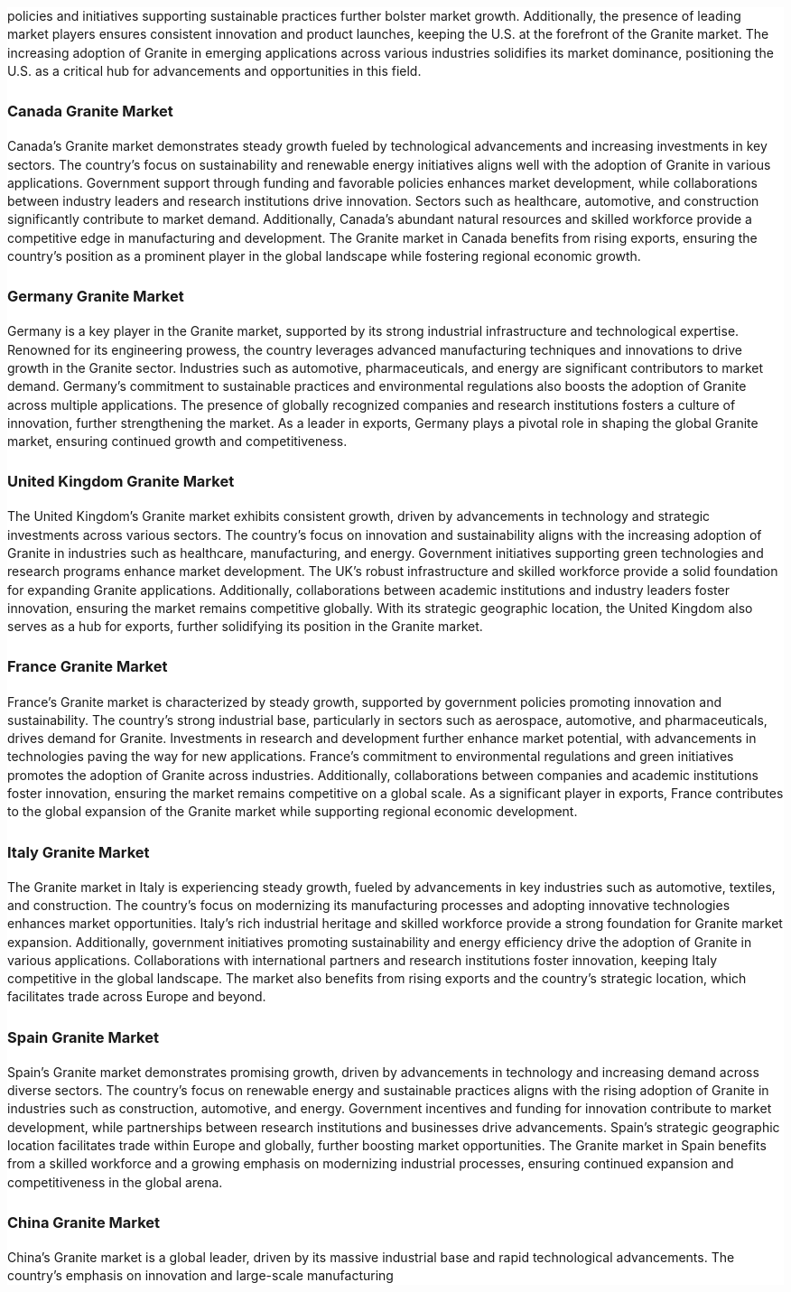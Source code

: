 policies and initiatives supporting sustainable practices further bolster market growth. Additionally, the presence of leading market players ensures consistent innovation and product launches, keeping the U.S. at the forefront of the Granite market. The increasing adoption of Granite in emerging applications across various industries solidifies its market dominance, positioning the U.S. as a critical hub for advancements and opportunities in this field.</p><h3>Canada Granite Market</h3><p>Canada&rsquo;s Granite market demonstrates steady growth fueled by technological advancements and increasing investments in key sectors. The country&rsquo;s focus on sustainability and renewable energy initiatives aligns well with the adoption of Granite in various applications. Government support through funding and favorable policies enhances market development, while collaborations between industry leaders and research institutions drive innovation. Sectors such as healthcare, automotive, and construction significantly contribute to market demand. Additionally, Canada&rsquo;s abundant natural resources and skilled workforce provide a competitive edge in manufacturing and development. The Granite market in Canada benefits from rising exports, ensuring the country&rsquo;s position as a prominent player in the global landscape while fostering regional economic growth.</p><h3>Germany Granite Market</h3><p>Germany is a key player in the Granite market, supported by its strong industrial infrastructure and technological expertise. Renowned for its engineering prowess, the country leverages advanced manufacturing techniques and innovations to drive growth in the Granite sector. Industries such as automotive, pharmaceuticals, and energy are significant contributors to market demand. Germany&rsquo;s commitment to sustainable practices and environmental regulations also boosts the adoption of Granite across multiple applications. The presence of globally recognized companies and research institutions fosters a culture of innovation, further strengthening the market. As a leader in exports, Germany plays a pivotal role in shaping the global Granite market, ensuring continued growth and competitiveness.</p><h3>United Kingdom Granite Market</h3><p>The United Kingdom&rsquo;s Granite market exhibits consistent growth, driven by advancements in technology and strategic investments across various sectors. The country&rsquo;s focus on innovation and sustainability aligns with the increasing adoption of Granite in industries such as healthcare, manufacturing, and energy. Government initiatives supporting green technologies and research programs enhance market development. The UK&rsquo;s robust infrastructure and skilled workforce provide a solid foundation for expanding Granite applications. Additionally, collaborations between academic institutions and industry leaders foster innovation, ensuring the market remains competitive globally. With its strategic geographic location, the United Kingdom also serves as a hub for exports, further solidifying its position in the Granite market.</p><h3>France Granite Market</h3><p>France&rsquo;s Granite market is characterized by steady growth, supported by government policies promoting innovation and sustainability. The country&rsquo;s strong industrial base, particularly in sectors such as aerospace, automotive, and pharmaceuticals, drives demand for Granite. Investments in research and development further enhance market potential, with advancements in technologies paving the way for new applications. France&rsquo;s commitment to environmental regulations and green initiatives promotes the adoption of Granite across industries. Additionally, collaborations between companies and academic institutions foster innovation, ensuring the market remains competitive on a global scale. As a significant player in exports, France contributes to the global expansion of the Granite market while supporting regional economic development.</p><h3>Italy Granite Market</h3><p>The Granite market in Italy is experiencing steady growth, fueled by advancements in key industries such as automotive, textiles, and construction. The country&rsquo;s focus on modernizing its manufacturing processes and adopting innovative technologies enhances market opportunities. Italy&rsquo;s rich industrial heritage and skilled workforce provide a strong foundation for Granite market expansion. Additionally, government initiatives promoting sustainability and energy efficiency drive the adoption of Granite in various applications. Collaborations with international partners and research institutions foster innovation, keeping Italy competitive in the global landscape. The market also benefits from rising exports and the country&rsquo;s strategic location, which facilitates trade across Europe and beyond.</p><h3>Spain Granite Market</h3><p>Spain&rsquo;s Granite market demonstrates promising growth, driven by advancements in technology and increasing demand across diverse sectors. The country&rsquo;s focus on renewable energy and sustainable practices aligns with the rising adoption of Granite in industries such as construction, automotive, and energy. Government incentives and funding for innovation contribute to market development, while partnerships between research institutions and businesses drive advancements. Spain&rsquo;s strategic geographic location facilitates trade within Europe and globally, further boosting market opportunities. The Granite market in Spain benefits from a skilled workforce and a growing emphasis on modernizing industrial processes, ensuring continued expansion and competitiveness in the global arena.</p><h3>China Granite Market</h3><p>China&rsquo;s Granite market is a global leader, driven by its massive industrial base and rapid technological advancements. The country&rsquo;s emphasis on innovation and large-scale manufacturing